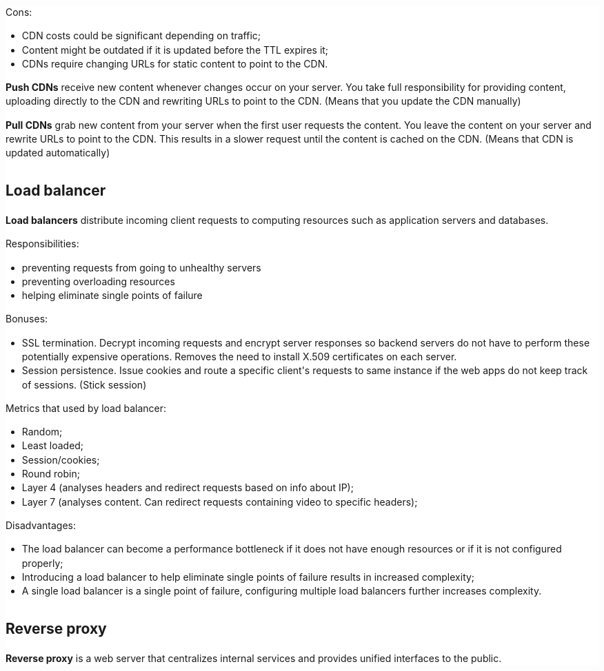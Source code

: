 Cons:

- CDN costs could be significant depending on traffic;
- Content might be outdated if it is updated before the TTL expires it;
- CDNs require changing URLs for static content to point to the CDN.

**Push CDNs** receive new content whenever changes occur on your server. You take full responsibility for providing content, uploading directly to the CDN and rewriting URLs to point to the CDN. (Means that you update the CDN manually)

**Pull CDNs** grab new content from your server when the first user requests the content. You leave the content on your server and rewrite URLs to point to the CDN. This results in a slower request until the content is cached on the CDN. (Means that CDN is updated automatically)

## Load balancer

**Load balancers** distribute incoming client requests to computing resources such as application servers and databases.

Responsibilities:

- preventing requests from going to unhealthy servers
- preventing overloading resources
- helping eliminate single points of failure

Bonuses:

- SSL termination. Decrypt incoming requests and encrypt server responses so backend servers do not have to perform these potentially expensive operations. Removes the need to install X.509 certificates on each server.
- Session persistence. Issue cookies and route a specific client's requests to same instance if the web apps do not keep track of sessions. (Stick session)

Metrics that used by load balancer:

- Random;
- Least loaded;
- Session/cookies;
- Round robin;
- Layer 4 (analyses headers and redirect requests based on info about IP);
- Layer 7 (analyses content. Can redirect requests containing video to specific headers);

Disadvantages:

- The load balancer can become a performance bottleneck if it does not have enough resources or if it is not configured properly;
- Introducing a load balancer to help eliminate single points of failure results in increased complexity;
- A single load balancer is a single point of failure, configuring multiple load balancers further increases complexity.

## Reverse proxy

**Reverse proxy** is a web server that centralizes internal services and provides unified interfaces to the public.

